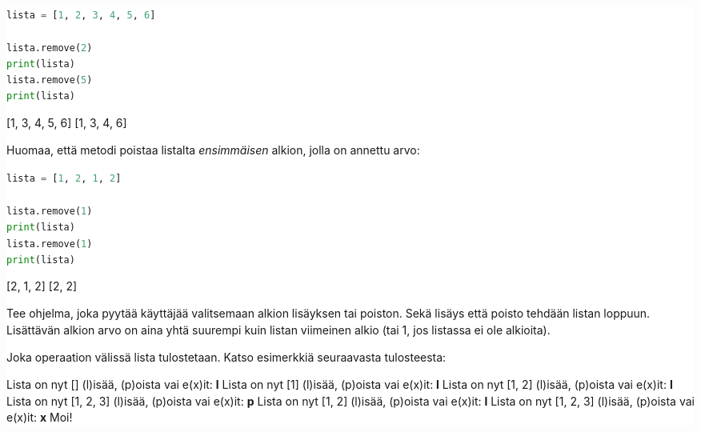 ```python
lista = [1, 2, 3, 4, 5, 6]

lista.remove(2)
print(lista)
lista.remove(5)
print(lista)
```

<sample-output>

[1, 3, 4, 5, 6]
[1, 3, 4, 6]

</sample-output>

Huomaa, että metodi poistaa listalta _ensimmäisen_ alkion, jolla on annettu arvo:

```python
lista = [1, 2, 1, 2]

lista.remove(1)
print(lista)
lista.remove(1)
print(lista)
```

<sample-output>

[2, 1, 2]
[2, 2]

</sample-output>

<programming-exercise name='Lisäys ja poisto' tmcname='osa04-07c_lisays_ja_poisto'>

Tee ohjelma, joka pyytää käyttäjää valitsemaan alkion lisäyksen tai poiston. Sekä lisäys että poisto tehdään listan loppuun. Lisättävän alkion arvo on aina yhtä suurempi kuin listan viimeinen alkio (tai 1, jos listassa ei ole alkioita).

Joka operaation välissä lista tulostetaan. Katso esimerkkiä seuraavasta tulosteesta:

<sample-output>

Lista on nyt []
(l)isää, (p)oista vai e(x)it: **l**
Lista on nyt [1]
(l)isää, (p)oista vai e(x)it: **l**
Lista on nyt [1, 2]
(l)isää, (p)oista vai e(x)it: **l**
Lista on nyt [1, 2, 3]
(l)isää, (p)oista vai e(x)it: **p**
Lista on nyt [1, 2]
(l)isää, (p)oista vai e(x)it: **l**
Lista on nyt [1, 2, 3]
(l)isää, (p)oista vai e(x)it: **x**
Moi!
